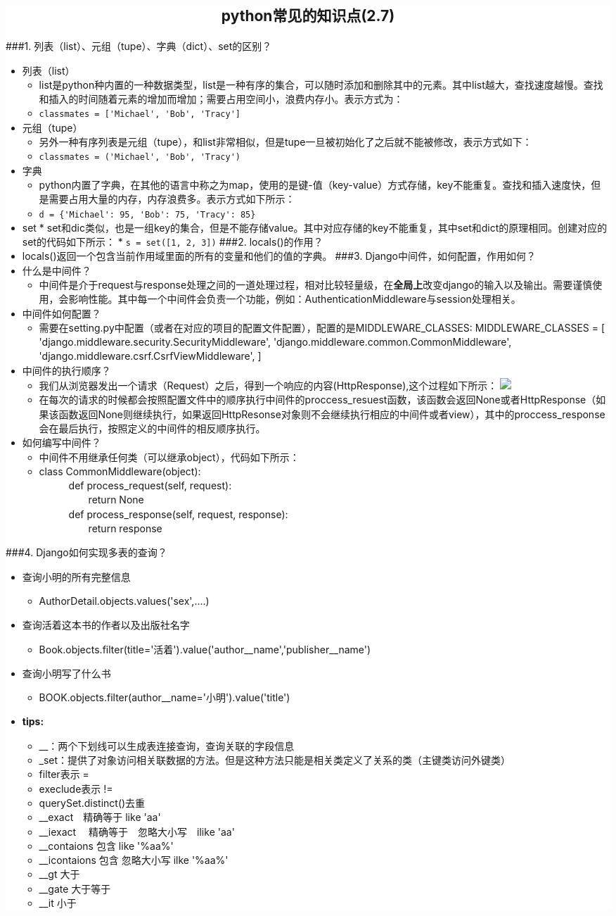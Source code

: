 ##	<center>python常见的知识点(2.7)</center>

###1. 列表（list）、元组（tupe）、字典（dict）、set的区别？
*  列表（list）<br>
	*  list是python种内置的一种数据类型，list是一种有序的集合，可以随时添加和删除其中的元素。其中list越大，查找速度越慢。查找和插入的时间随着元素的增加而增加；需要占用空间小，浪费内存小。表示方式为：
	*  `classmates = ['Michael', 'Bob', 'Tracy']`
*  元组（tupe）<br>
	*  另外一种有序列表是元组（tupe），和list非常相似，但是tupe一旦被初始化了之后就不能被修改，表示方式如下：
	*  `classmates = ('Michael', 'Bob', 'Tracy')`
*  字典
	*  python内置了字典，在其他的语言中称之为map，使用的是键-值（key-value）方式存储，key不能重复。查找和插入速度快，但是需要占用大量的内存，内存浪费多。表示方式如下所示：
	*  `d = {'Michael': 95, 'Bob': 75, 'Tracy': 85}`
*    set
	*    set和dic类似，也是一组key的集合，但是不能存储value。其中对应存储的key不能重复，其中set和dict的原理相同。创建对应的set的代码如下所示：
	*    `s = set([1, 2, 3])`
###2.  locals()的作用？
* locals()返回一个包含当前作用域里面的所有的变量和他们的值的字典。
###3.  Django中间件，如何配置，作用如何？
*	什么是中间件？
	*	中间件是介于request与response处理之间的一道处理过程，相对比较轻量级，在**全局上**改变django的输入以及输出。需要谨慎使用，会影响性能。其中每一个中间件会负责一个功能，例如：AuthenticationMiddleware与session处理相关。
*	中间件如何配置？
	*	需要在setting.py中配置（或者在对应的项目的配置文件配置），配置的是MIDDLEWARE_CLASSES:
    MIDDLEWARE_CLASSES = [
    'django.middleware.security.SecurityMiddleware',
    'django.middleware.common.CommonMiddleware',
    'django.middleware.csrf.CsrfViewMiddleware', 
    ]
*	中间件的执行顺序？
	*	我们从浏览器发出一个请求（Request）之后，得到一个响应的内容(HttpResponse),这个过程如下所示：
	![](http://img.hb.aicdn.com/79870a10eedbcfbd6049fb64c6d42a77d53d2184d5f0-2ZG00B_fw658)
	*	在每次的请求的时候都会按照配置文件中的顺序执行中间件的proccess_resuest函数，该函数会返回None或者HttpResponse（如果该函数返回None则继续执行，如果返回HttpResonse对象则不会继续执行相应的中间件或者view），其中的proccess_response会在最后执行，按照定义的中间件的相反顺序执行。
*	如何编写中间件？
	*	中间件不用继承任何类（可以继承object），代码如下所示：
	*	class CommonMiddleware(object):<br>
     　　　def process_request(self, request):<br>
    　　　　　return None<br>
    　　　def process_response(self, request, response):<br>
    　　　　　return response<br>
	  
###4.	Django如何实现多表的查询？
*	查询小明的所有完整信息
	*	AuthorDetail.objects.values('sex',....)
*	查询活着这本书的作者以及出版社名字
	*	Book.objects.filter(title='活着').value('author__name','publisher__name')
*	查询小明写了什么书
	*	BOOK.objects.filter(author__name='小明').value('title')
		
*	**tips:**
	*	__：两个下划线可以生成表连接查询，查询关联的字段信息
	*	_set：提供了对象访问相关联数据的方法。但是这种方法只能是相关类定义了关系的类（主键类访问外键类）
	*	filter表示 =
	*	execlude表示 !=
	*	querySet.distinct()去重
	*	__exact　精确等于 like 'aa'
	*	__iexact　 精确等于　忽略大小写　ilike 'aa'
	*	__contaions 包含 like '%aa%'
	*	__icontaions  包含  忽略大小写  ilke '%aa%'
	*	__gt 大于
	*	__gate 大于等于
	*	__it 小于